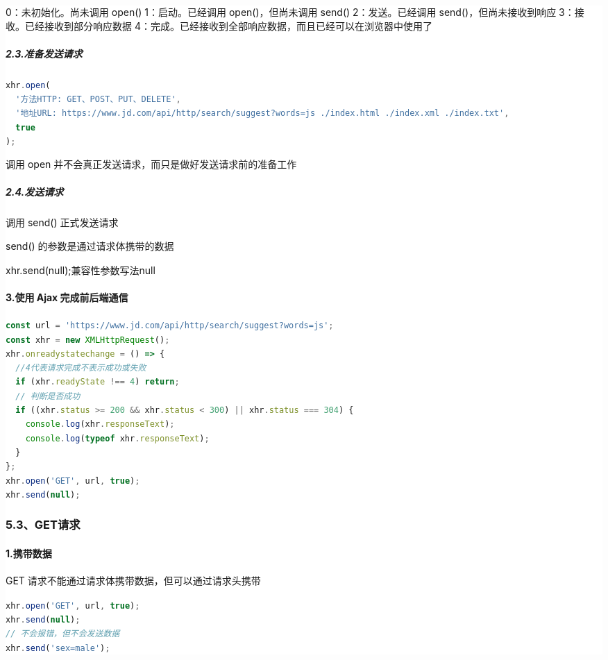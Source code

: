 0：未初始化。尚未调用 open()
1：启动。已经调用 open()，但尚未调用 send()
2：发送。已经调用 send()，但尚未接收到响应
3：接收。已经接收到部分响应数据
4：完成。已经接收到全部响应数据，而且已经可以在浏览器中使用了

##### 2.3.准备发送请求

```js
xhr.open(
  '方法HTTP: GET、POST、PUT、DELETE',
  '地址URL: https://www.jd.com/api/http/search/suggest?words=js ./index.html ./index.xml ./index.txt',
  true
);
```

调用 open 并不会真正发送请求，而只是做好发送请求前的准备工作

##### 2.4.发送请求

调用 send() 正式发送请求

send() 的参数是通过请求体携带的数据

xhr.send(null);兼容性参数写法null

#### 3.使用 Ajax 完成前后端通信 

```js
const url = 'https://www.jd.com/api/http/search/suggest?words=js';
const xhr = new XMLHttpRequest();
xhr.onreadystatechange = () => {
  //4代表请求完成不表示成功或失败
  if (xhr.readyState !== 4) return;
  // 判断是否成功
  if ((xhr.status >= 200 && xhr.status < 300) || xhr.status === 304) {
    console.log(xhr.responseText);
    console.log(typeof xhr.responseText);
  }
};
xhr.open('GET', url, true);
xhr.send(null);
```



### 5.3、GET请求

#### 1.携带数据

GET 请求不能通过请求体携带数据，但可以通过请求头携带

```js
xhr.open('GET', url, true);
xhr.send(null);
// 不会报错，但不会发送数据
xhr.send('sex=male');
```
